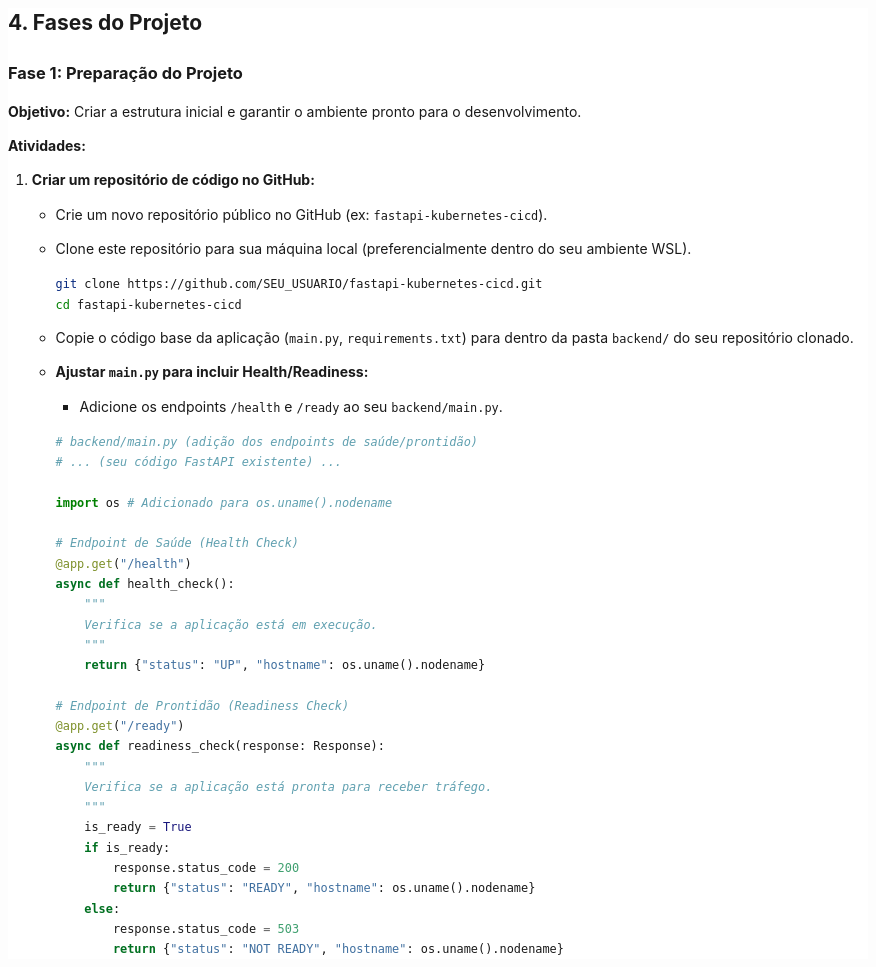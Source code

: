 ## 4\. Fases do Projeto

### Fase 1: Preparação do Projeto

**Objetivo:** Criar a estrutura inicial e garantir o ambiente pronto para o desenvolvimento.

**Atividades:**

1.  **Criar um repositório de código no GitHub:**
      * Crie um novo repositório público no GitHub (ex: `fastapi-kubernetes-cicd`).

      * Clone este repositório para sua máquina local (preferencialmente dentro do seu ambiente WSL).

        ```bash
        git clone https://github.com/SEU_USUARIO/fastapi-kubernetes-cicd.git
        cd fastapi-kubernetes-cicd
        ```

      * Copie o código base da aplicação (`main.py`, `requirements.txt`) para dentro da pasta `backend/` do seu repositório clonado.

      * **Ajustar `main.py` para incluir Health/Readiness:**

          * Adicione os endpoints `/health` e `/ready` ao seu `backend/main.py`.

        <!-- end list -->

        ```python
        # backend/main.py (adição dos endpoints de saúde/prontidão)
        # ... (seu código FastAPI existente) ...

        import os # Adicionado para os.uname().nodename

        # Endpoint de Saúde (Health Check)
        @app.get("/health")
        async def health_check():
            """
            Verifica se a aplicação está em execução.
            """
            return {"status": "UP", "hostname": os.uname().nodename}

        # Endpoint de Prontidão (Readiness Check)
        @app.get("/ready")
        async def readiness_check(response: Response):
            """
            Verifica se a aplicação está pronta para receber tráfego.
            """
            is_ready = True
            if is_ready:
                response.status_code = 200
                return {"status": "READY", "hostname": os.uname().nodename}
            else:
                response.status_code = 503
                return {"status": "NOT READY", "hostname": os.uname().nodename}
